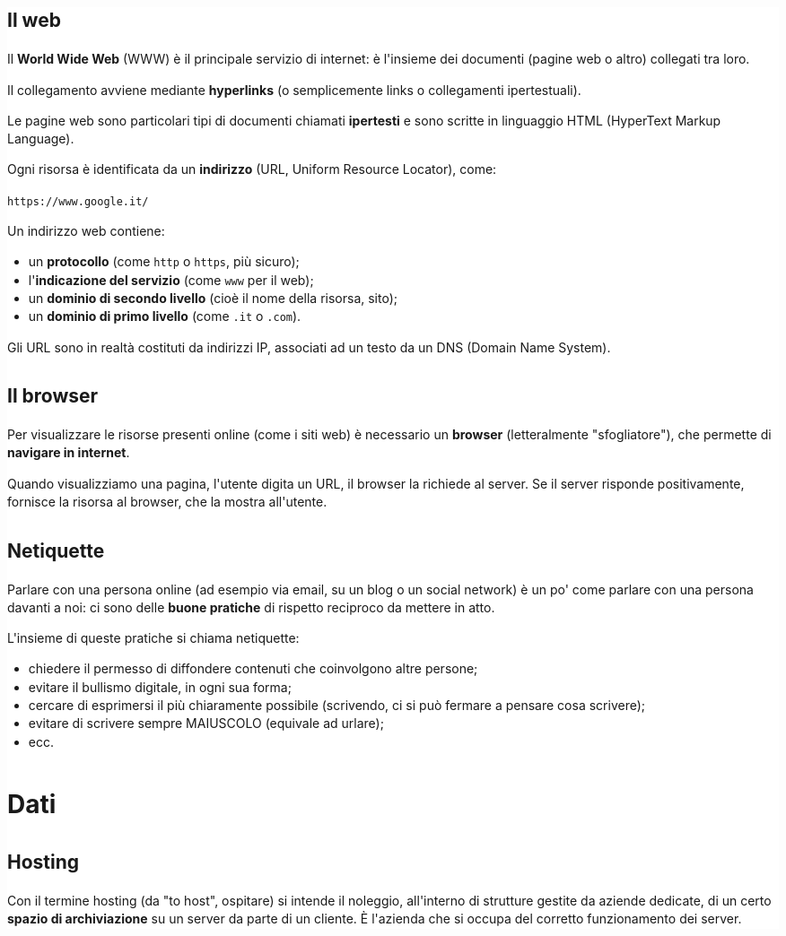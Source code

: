 <div style="page-break-after: always;"></div>

## Il web
Il **World Wide Web** (WWW) è il principale servizio di internet: è l'insieme dei documenti (pagine web o altro) collegati tra loro.

Il collegamento avviene mediante **hyperlinks** (o semplicemente links o collegamenti ipertestuali).

Le pagine web sono particolari tipi di documenti chiamati **ipertesti** e sono scritte in linguaggio HTML (HyperText Markup Language).

Ogni risorsa è identificata da un **indirizzo** (URL, Uniform Resource Locator), come:

    https://www.google.it/

Un indirizzo web contiene:

  - un **protocollo** (come `http` o `https`, più sicuro);
  - l'**indicazione del servizio** (come `www` per il web);
  - un **dominio di secondo livello** (cioè il nome della risorsa, sito);
  - un **dominio di primo livello** (come `.it` o `.com`).

Gli URL sono in realtà costituti da indirizzi IP, associati ad un testo da un DNS (Domain Name System).


## Il browser
Per visualizzare le risorse presenti online (come i siti web) è necessario un **browser** (letteralmente "sfogliatore"), che permette di **navigare in internet**.

Quando visualizziamo una pagina, l'utente digita un URL, il browser la richiede al server. Se il server risponde positivamente, fornisce la risorsa al browser, che la mostra all'utente.

## Netiquette
Parlare con una persona online (ad esempio via email, su un blog o un social network) è un po' come parlare con una persona davanti a noi: ci sono delle **buone pratiche** di rispetto reciproco da mettere in atto.

L'insieme di queste pratiche si chiama netiquette:
- chiedere il permesso di diffondere contenuti che coinvolgono altre persone;
- evitare il bullismo digitale, in ogni sua forma;
- cercare di esprimersi il più chiaramente possibile (scrivendo, ci si può fermare a pensare cosa scrivere);
- evitare di scrivere sempre MAIUSCOLO (equivale ad urlare);
- ecc.

<div style="page-break-after: always;"></div>

# Dati

## Hosting
Con il termine hosting (da "to host", ospitare) si intende il noleggio, all'interno di strutture gestite da aziende dedicate, di un certo **spazio di archiviazione** su un server da parte di un cliente. È l'azienda che si occupa del corretto funzionamento dei server.
